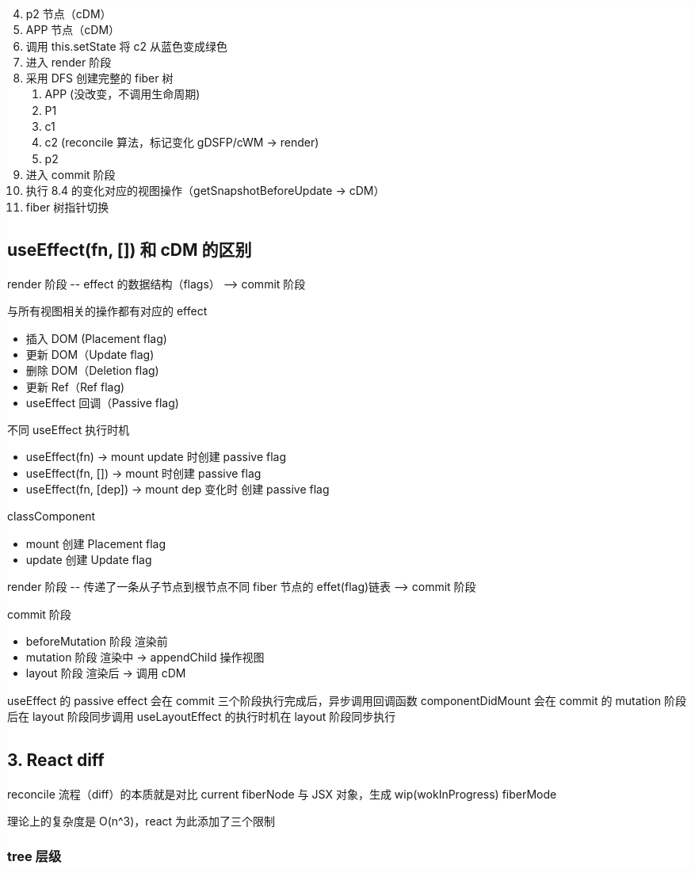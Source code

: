    4. p2 节点（cDM）
   5. APP 节点（cDM）
6. 调用 this.setState 将 c2 从蓝色变成绿色
7. 进入 render 阶段
8. 采用 DFS 创建完整的 fiber 树
   1. APP (没改变，不调用生命周期)
   2. P1
   3. c1
   4. c2 (reconcile 算法，标记变化 gDSFP/cWM -> render)
   5. p2
9. 进入 commit 阶段
10. 执行 8.4 的变化对应的视图操作（getSnapshotBeforeUpdate -> cDM）
11. fiber 树指针切换

## useEffect(fn, []) 和 cDM 的区别

render 阶段 -- effect 的数据结构（flags） --> commit 阶段

与所有视图相关的操作都有对应的 effect

- 插入 DOM (Placement flag)
- 更新 DOM（Update flag)
- 删除 DOM（Deletion flag)
- 更新 Ref（Ref flag)
- useEffect 回调（Passive flag)

不同 useEffect 执行时机

- useEffect(fn) -> mount update 时创建 passive flag
- useEffect(fn, []) -> mount 时创建 passive flag
- useEffect(fn, [dep]) -> mount dep 变化时 创建 passive flag

classComponent

- mount 创建 Placement flag
- update 创建 Update flag

render 阶段 -- 传递了一条从子节点到根节点不同 fiber 节点的 effet(flag)链表 --> commit 阶段

commit 阶段

- beforeMutation 阶段 渲染前
- mutation 阶段 渲染中 -> appendChild 操作视图
- layout 阶段 渲染后 -> 调用 cDM

useEffect 的 passive effect 会在 commit 三个阶段执行完成后，异步调用回调函数
componentDidMount 会在 commit 的 mutation 阶段后在 layout 阶段同步调用
useLayoutEffect 的执行时机在 layout 阶段同步执行

## 3. React diff

reconcile 流程（diff）的本质就是对比 current fiberNode 与 JSX 对象，生成 wip(wokInProgress) fiberMode

理论上的复杂度是 O(n^3)，react 为此添加了三个限制

### tree 层级

